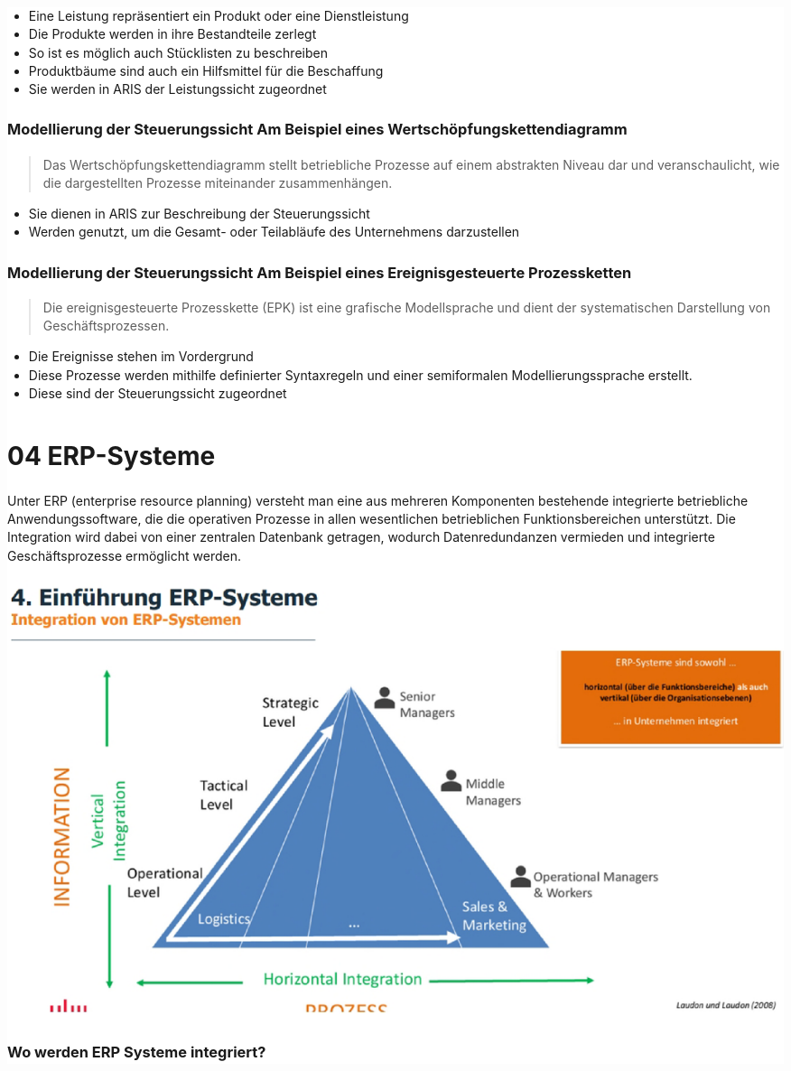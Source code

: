 - Eine Leistung repräsentiert ein Produkt oder eine Dienstleistung
- Die Produkte werden in ihre Bestandteile zerlegt
- So ist es möglich auch Stücklisten zu beschreiben
- Produktbäume sind auch ein Hilfsmittel für die Beschaffung
- Sie werden in ARIS der Leistungssicht zugeordnet

### Modellierung der Steuerungssicht Am Beispiel eines Wertschöpfungskettendiagramm
>Das Wertschöpfungskettendiagramm stellt betriebliche Prozesse auf einem abstrakten Niveau dar und veranschaulicht, wie die dargestellten Prozesse miteinander zusammenhängen.

- Sie dienen in ARIS zur Beschreibung der Steuerungssicht
- Werden genutzt, um die Gesamt- oder Teilabläufe des Unternehmens darzustellen
### Modellierung der Steuerungssicht Am Beispiel eines Ereignisgesteuerte Prozessketten
>Die ereignisgesteuerte Prozesskette (EPK) ist eine grafische Modellsprache und dient der systematischen Darstellung von Geschäftsprozessen.

- Die Ereignisse stehen im Vordergrund
- Diese Prozesse werden mithilfe definierter Syntaxregeln und einer semiformalen Modellierungssprache erstellt.
- Diese sind der Steuerungssicht zugeordnet
# 04 ERP-Systeme
Unter ERP (enterprise resource planning) versteht man eine aus mehreren Komponenten bestehende integrierte betriebliche Anwendungssoftware, die die operativen Prozesse in allen wesentlichen betrieblichen Funktionsbereichen unterstützt. 
Die Integration wird dabei von einer zentralen Datenbank getragen, wodurch Datenredundanzen vermieden und integrierte Geschäftsprozesse ermöglicht werden.

![ERP](attachments/16.png)
### Wo werden ERP Systeme integriert?
